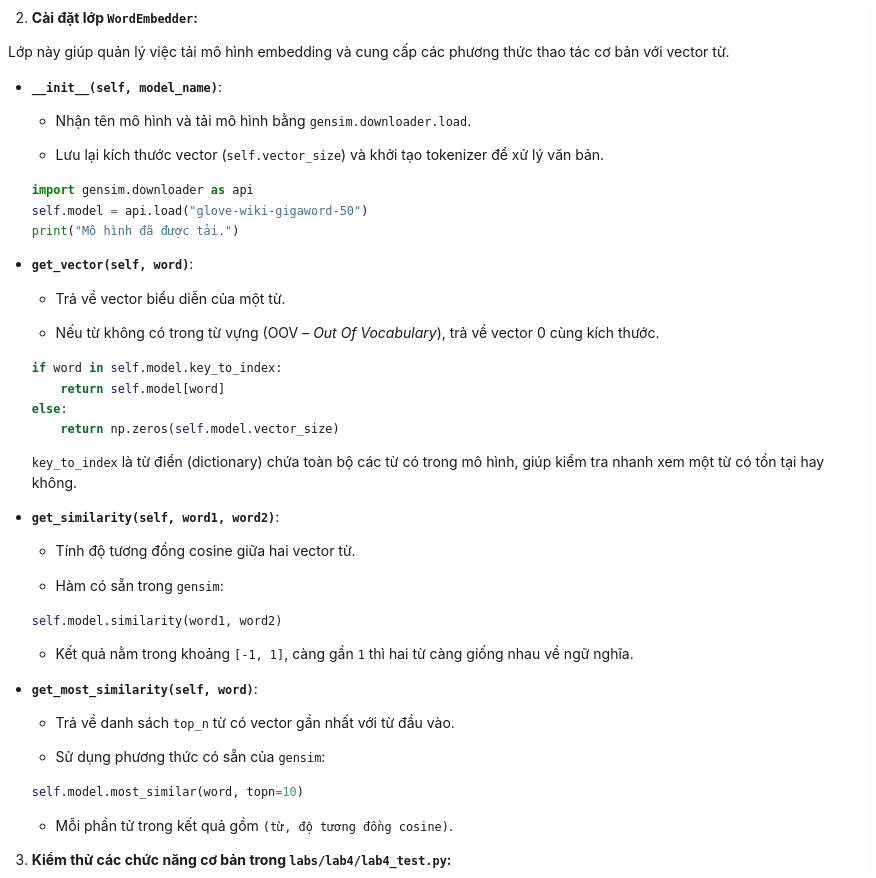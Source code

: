2. **Cài đặt lớp `WordEmbedder`:**

Lớp này giúp quản lý việc tải mô hình embedding và cung cấp các phương thức thao tác cơ bản với vector từ.

   * **`__init__(self, model_name)`**: 
        - Nhận tên mô hình và tải mô hình bằng `gensim.downloader.load`.
            
        - Lưu lại kích thước vector (`self.vector_size`) và khởi tạo tokenizer để xử lý văn bản.
            
        
        ```python
        import gensim.downloader as api
        self.model = api.load("glove-wiki-gigaword-50")
        print("Mô hình đã được tải.")
        
        ```
   * **`get_vector(self, word)`**: 
        - Trả về vector biểu diễn của một từ.
            
        - Nếu từ không có trong từ vựng (OOV – _Out Of Vocabulary_), trả về vector 0 cùng kích thước.
            
        
        ```python
        if word in self.model.key_to_index:
            return self.model[word]
        else:
            return np.zeros(self.model.vector_size)
        
        ```
        
        `key_to_index` là từ điển (dictionary) chứa toàn bộ các từ có trong mô hình, giúp kiểm tra nhanh xem một từ có tồn tại hay không.
        
   * **`get_similarity(self, word1, word2)`**: 
        - Tính độ tương đồng cosine giữa hai vector từ.

        - Hàm có sẵn trong `gensim`:
            
        
        ```python
        self.model.similarity(word1, word2)
        
        ```
        
        - Kết quả nằm trong khoảng `[-1, 1]`, càng gần `1` thì hai từ càng giống nhau về ngữ nghĩa.
   * **`get_most_similarity(self, word)`**:      
        - Trả về danh sách `top_n` từ có vector gần nhất với từ đầu vào.
            
        - Sử dụng phương thức có sẵn của `gensim`:
            
        
        ```python
        self.model.most_similar(word, topn=10)
        
        ```
        
        - Mỗi phần tử trong kết quả gồm `(từ, độ tương đồng cosine)`.


3. **Kiểm thử các chức năng cơ bản trong `labs/lab4/lab4_test.py`:**
